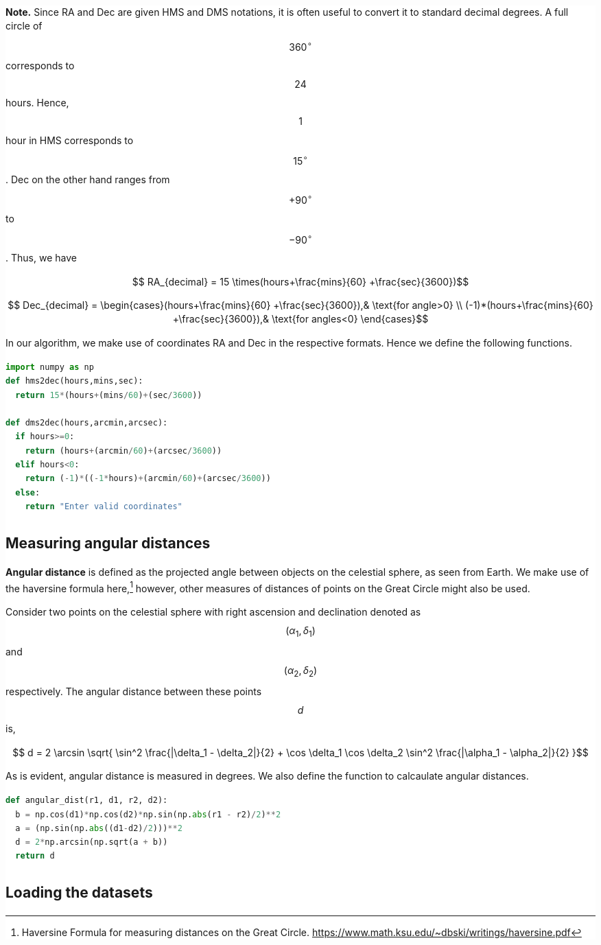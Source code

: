 **Note.** Since RA and Dec are given HMS and DMS notations, it is often useful to convert it to standard decimal degrees.  A full circle of $$ 360^{\circ}$$ corresponds to $$24$$ hours. Hence, $$1$$ hour in HMS corresponds to $$ 15^{\circ}$$.  Dec on the other hand ranges from $$+90^\circ$$ to $$-90^\circ$$. Thus, we have 

$$ RA_{decimal} = 15 \times(hours+\frac{mins}{60} +\frac{sec}{3600})$$

$$ Dec_{decimal} = \begin{cases}(hours+\frac{mins}{60} +\frac{sec}{3600}),& \text{for angle>0} \\ (-1)*(hours+\frac{mins}{60} +\frac{sec}{3600}),& \text{for angles<0} \end{cases}$$

In our algorithm, we make use of coordinates RA and Dec in the respective formats. Hence we define the following functions.

```python
import numpy as np
def hms2dec(hours,mins,sec):
  return 15*(hours+(mins/60)+(sec/3600))

def dms2dec(hours,arcmin,arcsec):
  if hours>=0:
    return (hours+(arcmin/60)+(arcsec/3600))
  elif hours<0:
    return (-1)*((-1*hours)+(arcmin/60)+(arcsec/3600))
  else:
    return "Enter valid coordinates"
```



## Measuring angular distances

**Angular distance** is defined as the projected angle between objects on the celestial sphere, as seen from Earth. We make use of the haversine formula here,[^5] however, other measures of distances of points on the Great Circle might also be used. 

Consider two points on the celestial sphere with right ascension and declination denoted as $$ (\alpha_1, \delta_1)$$ and $$ (\alpha_2, \delta_2)$$ respectively.  The angular distance between these points $$d$$ is,

$$ d = 2 \arcsin \sqrt{ \sin^2 \frac{|\delta_1 - \delta_2|}{2} + \cos \delta_1 \cos \delta_2 \sin^2 \frac{|\alpha_1 - \alpha_2|}{2} }$$

As is evident, angular distance is measured in degrees. We also define the function to calcaulate angular distances.

```python
def angular_dist(r1, d1, r2, d2):
  b = np.cos(d1)*np.cos(d2)*np.sin(np.abs(r1 - r2)/2)**2
  a = (np.sin(np.abs((d1-d2)/2)))**2
  d = 2*np.arcsin(np.sqrt(a + b))
  return d
```



## Loading the datasets


[^2]: Shedding New Light on the 3C 273 Jet with the *Spitzer Space Telescope*, Astrophysical J. Sept 2006. https://news.yale.edu/2006/06/20/evidence-ultra-energetic-particles-jet-black-hole 
[^3]: Point Spread Functions. Astr 511/O'Connell Lec 13.  http://spider.ipac.caltech.edu/staff/fmasci/home/astro_refs/PSFtheory.pdf
[^4]: Point Spread Function. https://shodhganga.inflibnet.ac.in/bitstream/10603/160649/6/06_chapter_2.pdf
[^5]: Haversine Formula for measuring distances on the Great Circle. https://www.math.ksu.edu/~dbski/writings/haversine.pdf
[^6]: Lectures on data-driven astronomy by Tara Murphy. https://taramurphy.github.io